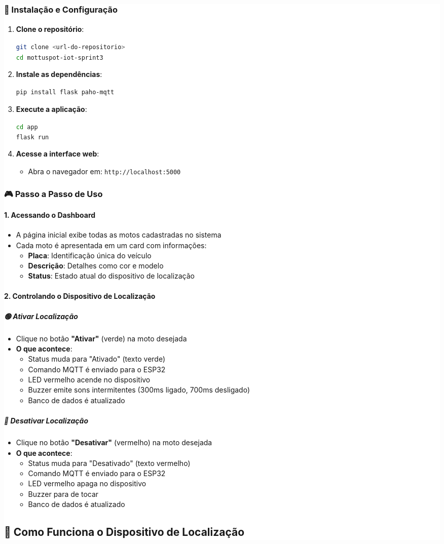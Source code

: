 ### 🔧 Instalação e Configuração

1. **Clone o repositório**:
   ```bash
   git clone <url-do-repositorio>
   cd mottuspot-iot-sprint3
   ```

2. **Instale as dependências**:
   ```bash
   pip install flask paho-mqtt
   ```

3. **Execute a aplicação**:
   ```bash
   cd app
   flask run
   ```

4. **Acesse a interface web**:
   - Abra o navegador em: `http://localhost:5000`

### 🎮 Passo a Passo de Uso

#### 1. **Acessando o Dashboard**
- A página inicial exibe todas as motos cadastradas no sistema
- Cada moto é apresentada em um card com informações:
  - **Placa**: Identificação única do veículo
  - **Descrição**: Detalhes como cor e modelo
  - **Status**: Estado atual do dispositivo de localização

#### 2. **Controlando o Dispositivo de Localização**

##### 🟢 **Ativar Localização**
- Clique no botão **"Ativar"** (verde) na moto desejada
- **O que acontece**:
  - Status muda para "Ativado" (texto verde)
  - Comando MQTT é enviado para o ESP32
  - LED vermelho acende no dispositivo
  - Buzzer emite sons intermitentes (300ms ligado, 700ms desligado)
  - Banco de dados é atualizado

##### 🔴 **Desativar Localização**
- Clique no botão **"Desativar"** (vermelho) na moto desejada
- **O que acontece**:
  - Status muda para "Desativado" (texto vermelho)
  - Comando MQTT é enviado para o ESP32
  - LED vermelho apaga no dispositivo
  - Buzzer para de tocar
  - Banco de dados é atualizado

## 🔧 Como Funciona o Dispositivo de Localização

